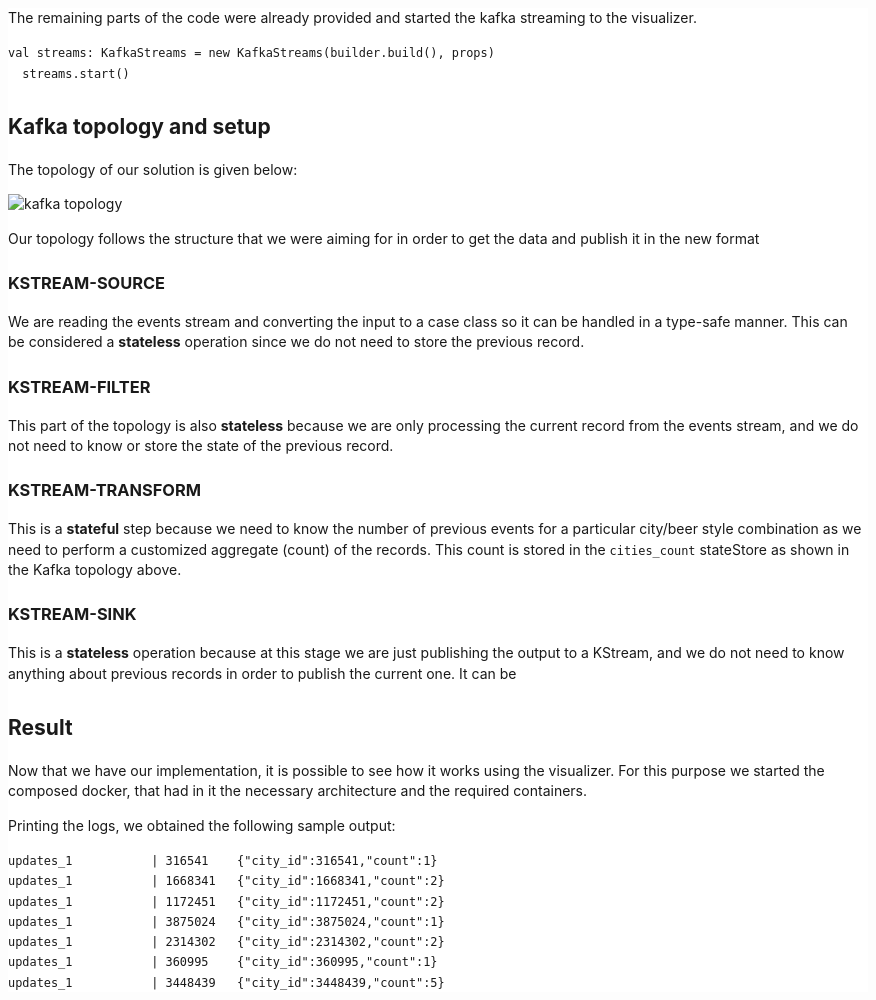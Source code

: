 The remaining parts of the code were already provided and started the kafka streaming to the visualizer.

```
val streams: KafkaStreams = new KafkaStreams(builder.build(), props)
  streams.start()
  ```
## Kafka topology and setup

The topology of our solution is given below:

![kafka topology](https://github.com/abs-tudelft-sbd20/lab-3-group-29/blob/Workontransformer/kafka%20topology.png)

Our topology follows the structure that we were aiming for in order to get the data and publish it in the new format

### KSTREAM-SOURCE

We are reading the events stream and converting the input to a case class so it can be handled in a type-safe manner. This can be considered a **stateless** operation since we do not need to store the previous record.

### KSTREAM-FILTER

This part of the topology is also **stateless** because we are only processing the current record from the events stream, and we do not need to know or store the state of the previous record.

### KSTREAM-TRANSFORM

This is a **stateful** step because we need to know the number of previous events for a particular city/beer style combination as we need to perform a customized aggregate (count) of the records. This count is stored in the ```cities_count``` stateStore as shown in the Kafka topology above.

### KSTREAM-SINK

This is a **stateless** operation because at this stage we are just publishing the output to a KStream, and we do not need to know anything about previous records in order to publish the current one. It can be 

## Result

Now that we have our implementation, it is possible to see how it works  using the visualizer. For this purpose we started the composed docker, that had in it the necessary architecture and the required containers.

Printing the logs, we obtained the following sample output:

```
updates_1           | 316541	{"city_id":316541,"count":1}
updates_1           | 1668341	{"city_id":1668341,"count":2}
updates_1           | 1172451	{"city_id":1172451,"count":2}
updates_1           | 3875024	{"city_id":3875024,"count":1}
updates_1           | 2314302	{"city_id":2314302,"count":2}
updates_1           | 360995	{"city_id":360995,"count":1}
updates_1           | 3448439	{"city_id":3448439,"count":5}
  ```
  